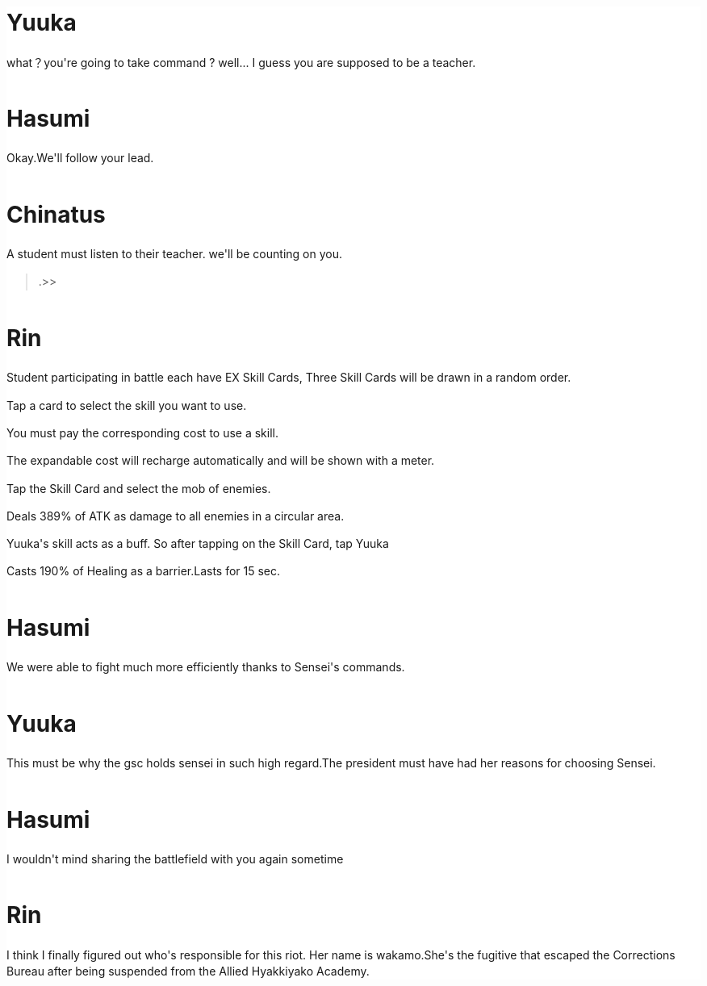 # Yuuka
what？you're going to take command ? well... I guess you are supposed to be a teacher.

# Hasumi
Okay.We'll follow your lead.

# Chinatus
A student must listen to their teacher. we'll be counting on you.


> .>>
# Rin
Student participating in battle each have EX Skill Cards,
Three Skill Cards will be drawn in a random order.

Tap a card to select the skill you want to use.

You must pay the corresponding cost to use a skill.

The expandable cost will recharge automatically and will be shown with a meter.

Tap the Skill Card and select the mob of enemies.

Deals 389% of ATK as damage to all enemies in a circular area.

Yuuka's skill acts as a buff. So after tapping on the Skill Card,
tap Yuuka

Casts 190% of Healing as a barrier.Lasts for 15 sec.


# Hasumi
We were able to fight much more efficiently thanks to Sensei's commands.

# Yuuka
This must be why the gsc holds sensei in such high regard.The president must have had her reasons for choosing Sensei.

# Hasumi
I wouldn't mind sharing the battlefield with you again sometime

# Rin
I think I finally figured out who's responsible for this riot. 
Her name is wakamo.She's the fugitive that escaped the Corrections Bureau after being suspended from the Allied Hyakkiyako Academy.
